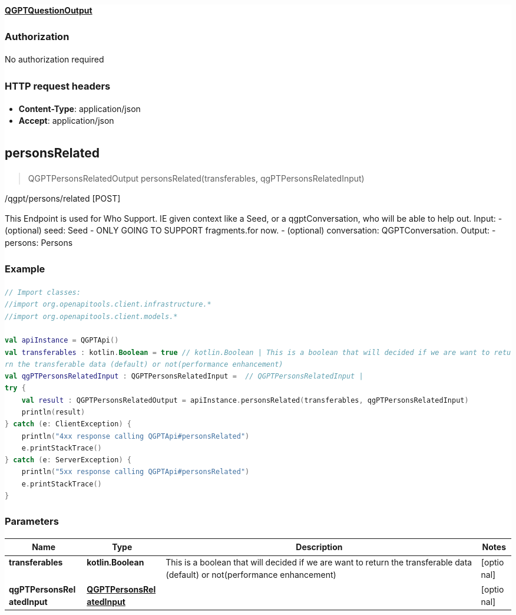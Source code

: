 [**QGPTQuestionOutput**](QGPTQuestionOutput.md)

### Authorization

No authorization required

### HTTP request headers

 - **Content-Type**: application/json
 - **Accept**: application/json

<a id="personsRelated"></a>
## **personsRelated**
> QGPTPersonsRelatedOutput personsRelated(transferables, qgPTPersonsRelatedInput)

/qgpt/persons/related [POST]

This Endpoint is used for Who Support.  IE given context like a Seed, or a qgptConversation, who will be able to help out.   Input: - (optional) seed: Seed - ONLY GOING TO SUPPORT fragments.for now. - (optional) conversation: QGPTConversation.  Output: - persons: Persons

### Example
```kotlin
// Import classes:
//import org.openapitools.client.infrastructure.*
//import org.openapitools.client.models.*

val apiInstance = QGPTApi()
val transferables : kotlin.Boolean = true // kotlin.Boolean | This is a boolean that will decided if we are want to return the transferable data (default) or not(performance enhancement)
val qgPTPersonsRelatedInput : QGPTPersonsRelatedInput =  // QGPTPersonsRelatedInput | 
try {
    val result : QGPTPersonsRelatedOutput = apiInstance.personsRelated(transferables, qgPTPersonsRelatedInput)
    println(result)
} catch (e: ClientException) {
    println("4xx response calling QGPTApi#personsRelated")
    e.printStackTrace()
} catch (e: ServerException) {
    println("5xx response calling QGPTApi#personsRelated")
    e.printStackTrace()
}
```

### Parameters

Name | Type | Description  | Notes
------------- | ------------- | ------------- | -------------
 **transferables** | **kotlin.Boolean**| This is a boolean that will decided if we are want to return the transferable data (default) or not(performance enhancement) | [optional]
 **qgPTPersonsRelatedInput** | [**QGPTPersonsRelatedInput**](QGPTPersonsRelatedInput.md)|  | [optional]
